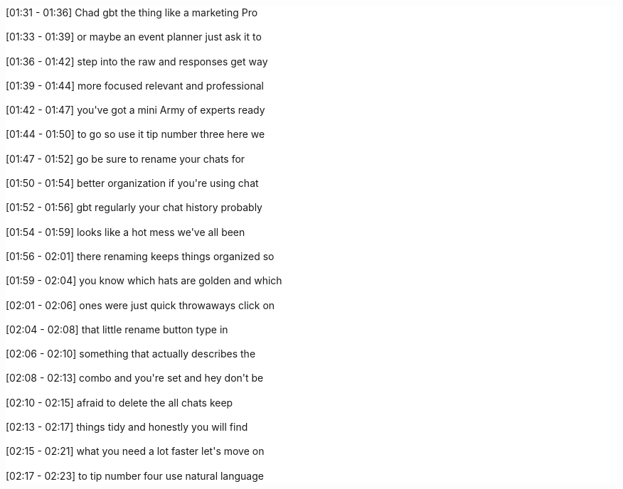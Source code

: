 [01:31 - 01:36]
Chad gbt the thing like a marketing Pro

[01:33 - 01:39]
or maybe an event planner just ask it to

[01:36 - 01:42]
step into the raw and responses get way

[01:39 - 01:44]
more focused relevant and professional

[01:42 - 01:47]
you've got a mini Army of experts ready

[01:44 - 01:50]
to go so use it tip number three here we

[01:47 - 01:52]
go be sure to rename your chats for

[01:50 - 01:54]
better organization if you're using chat

[01:52 - 01:56]
gbt regularly your chat history probably

[01:54 - 01:59]
looks like a hot mess we've all been

[01:56 - 02:01]
there renaming keeps things organized so

[01:59 - 02:04]
you know which hats are golden and which

[02:01 - 02:06]
ones were just quick throwaways click on

[02:04 - 02:08]
that little rename button type in

[02:06 - 02:10]
something that actually describes the

[02:08 - 02:13]
combo and you're set and hey don't be

[02:10 - 02:15]
afraid to delete the all chats keep

[02:13 - 02:17]
things tidy and honestly you will find

[02:15 - 02:21]
what you need a lot faster let's move on

[02:17 - 02:23]
to tip number four use natural language

